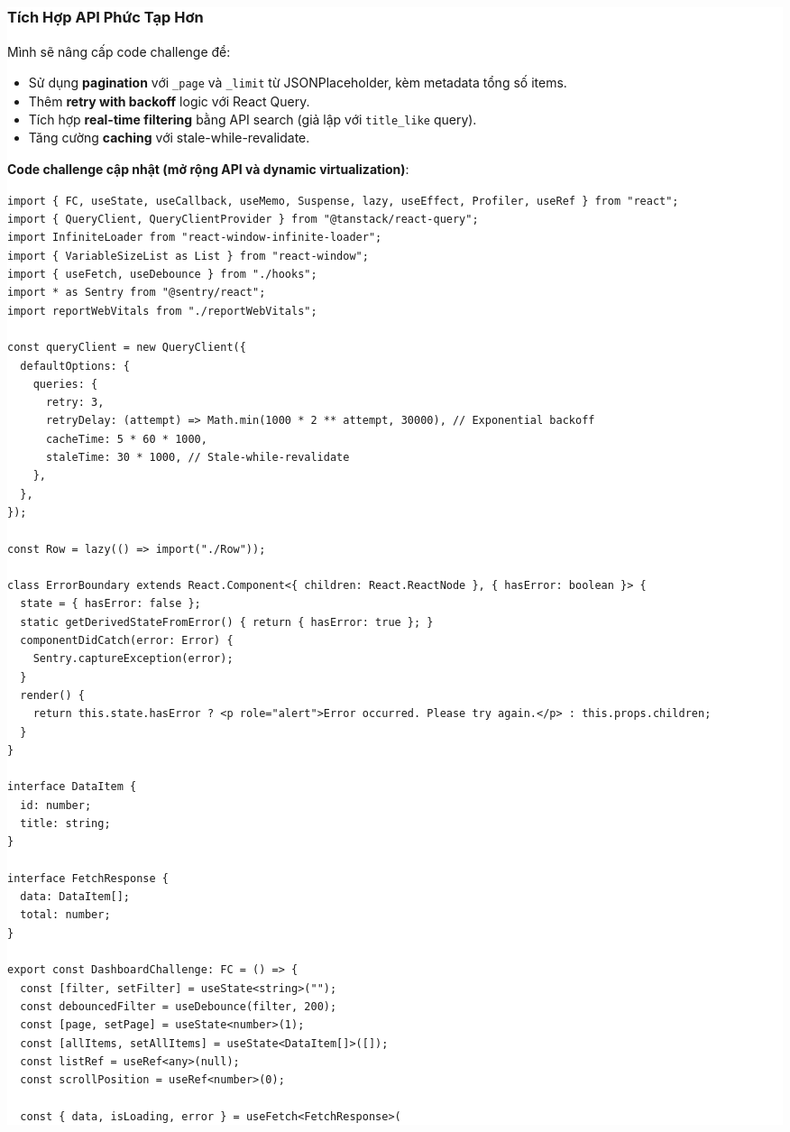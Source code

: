 
### Tích Hợp API Phức Tạp Hơn

Mình sẽ nâng cấp code challenge để:
- Sử dụng **pagination** với `_page` và `_limit` từ JSONPlaceholder, kèm metadata tổng số items.
- Thêm **retry with backoff** logic với React Query.
- Tích hợp **real-time filtering** bằng API search (giả lập với `title_like` query).
- Tăng cường **caching** với stale-while-revalidate.

**Code challenge cập nhật (mở rộng API và dynamic virtualization)**:
```tsx
import { FC, useState, useCallback, useMemo, Suspense, lazy, useEffect, Profiler, useRef } from "react";
import { QueryClient, QueryClientProvider } from "@tanstack/react-query";
import InfiniteLoader from "react-window-infinite-loader";
import { VariableSizeList as List } from "react-window";
import { useFetch, useDebounce } from "./hooks";
import * as Sentry from "@sentry/react";
import reportWebVitals from "./reportWebVitals";

const queryClient = new QueryClient({
  defaultOptions: {
    queries: {
      retry: 3,
      retryDelay: (attempt) => Math.min(1000 * 2 ** attempt, 30000), // Exponential backoff
      cacheTime: 5 * 60 * 1000,
      staleTime: 30 * 1000, // Stale-while-revalidate
    },
  },
});

const Row = lazy(() => import("./Row"));

class ErrorBoundary extends React.Component<{ children: React.ReactNode }, { hasError: boolean }> {
  state = { hasError: false };
  static getDerivedStateFromError() { return { hasError: true }; }
  componentDidCatch(error: Error) {
    Sentry.captureException(error);
  }
  render() {
    return this.state.hasError ? <p role="alert">Error occurred. Please try again.</p> : this.props.children;
  }
}

interface DataItem {
  id: number;
  title: string;
}

interface FetchResponse {
  data: DataItem[];
  total: number;
}

export const DashboardChallenge: FC = () => {
  const [filter, setFilter] = useState<string>("");
  const debouncedFilter = useDebounce(filter, 200);
  const [page, setPage] = useState<number>(1);
  const [allItems, setAllItems] = useState<DataItem[]>([]);
  const listRef = useRef<any>(null);
  const scrollPosition = useRef<number>(0);

  const { data, isLoading, error } = useFetch<FetchResponse>(
```